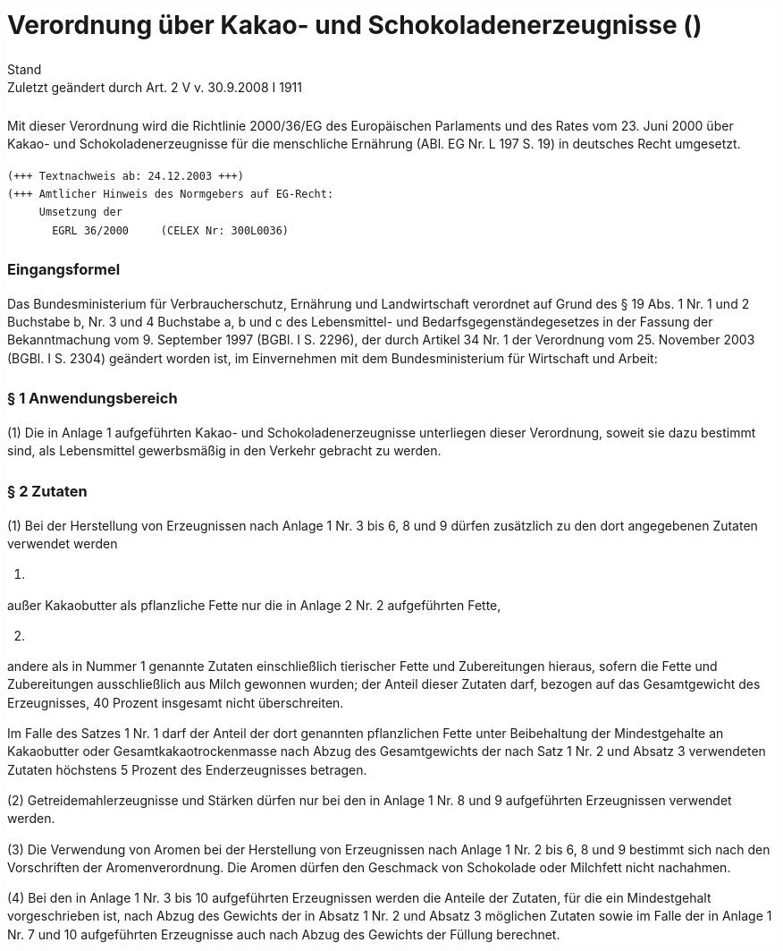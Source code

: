 Verordnung über Kakao- und Schokoladenerzeugnisse ()
====================================================

Stand  
Zuletzt geändert durch Art. 2 V v. 30.9.2008 I 1911

### 

Mit dieser Verordnung wird die Richtlinie 2000/36/EG des Europäischen Parlaments und des Rates vom 23. Juni 2000 über Kakao- und Schokoladenerzeugnisse für die menschliche Ernährung (ABl. EG Nr. L 197 S. 19) in deutsches Recht umgesetzt.

```
(+++ Textnachweis ab: 24.12.2003 +++)
(+++ Amtlicher Hinweis des Normgebers auf EG-Recht:
     Umsetzung der
       EGRL 36/2000     (CELEX Nr: 300L0036)
```

### Eingangsformel

Das Bundesministerium für Verbraucherschutz, Ernährung und Landwirtschaft verordnet auf Grund des § 19 Abs. 1 Nr. 1 und 2 Buchstabe b, Nr. 3 und 4 Buchstabe a, b und c des Lebensmittel- und Bedarfsgegenständegesetzes in der Fassung der Bekanntmachung vom 9. September 1997 (BGBl. I S. 2296), der durch Artikel 34 Nr. 1 der Verordnung vom 25. November 2003 (BGBl. I S. 2304) geändert worden ist, im Einvernehmen mit dem Bundesministerium für Wirtschaft und Arbeit:

### § 1 Anwendungsbereich

(1) Die in Anlage 1 aufgeführten Kakao- und Schokoladenerzeugnisse unterliegen dieser Verordnung, soweit sie dazu bestimmt sind, als Lebensmittel gewerbsmäßig in den Verkehr gebracht zu werden.

### § 2 Zutaten

(1) Bei der Herstellung von Erzeugnissen nach Anlage 1 Nr. 3 bis 6, 8 und 9 dürfen zusätzlich zu den dort angegebenen Zutaten verwendet werden

1.  
außer Kakaobutter als pflanzliche Fette nur die in Anlage 2 Nr. 2 aufgeführten Fette,

2.  
andere als in Nummer 1 genannte Zutaten einschließlich tierischer Fette und Zubereitungen hieraus, sofern die Fette und Zubereitungen ausschließlich aus Milch gewonnen wurden; der Anteil dieser Zutaten darf, bezogen auf das Gesamtgewicht des Erzeugnisses, 40 Prozent insgesamt nicht überschreiten.

Im Falle des Satzes 1 Nr. 1 darf der Anteil der dort genannten pflanzlichen Fette unter Beibehaltung der Mindestgehalte an Kakaobutter oder Gesamtkakaotrockenmasse nach Abzug des Gesamtgewichts der nach Satz 1 Nr. 2 und Absatz 3 verwendeten Zutaten höchstens 5 Prozent des Enderzeugnisses betragen.

(2) Getreidemahlerzeugnisse und Stärken dürfen nur bei den in Anlage 1 Nr. 8 und 9 aufgeführten Erzeugnissen verwendet werden.

(3) Die Verwendung von Aromen bei der Herstellung von Erzeugnissen nach Anlage 1 Nr. 2 bis 6, 8 und 9 bestimmt sich nach den Vorschriften der Aromenverordnung. Die Aromen dürfen den Geschmack von Schokolade oder Milchfett nicht nachahmen.

(4) Bei den in Anlage 1 Nr. 3 bis 10 aufgeführten Erzeugnissen werden die Anteile der Zutaten, für die ein Mindestgehalt vorgeschrieben ist, nach Abzug des Gewichts der in Absatz 1 Nr. 2 und Absatz 3 möglichen Zutaten sowie im Falle der in Anlage 1 Nr. 7 und 10 aufgeführten Erzeugnisse auch nach Abzug des Gewichts der Füllung berechnet.
